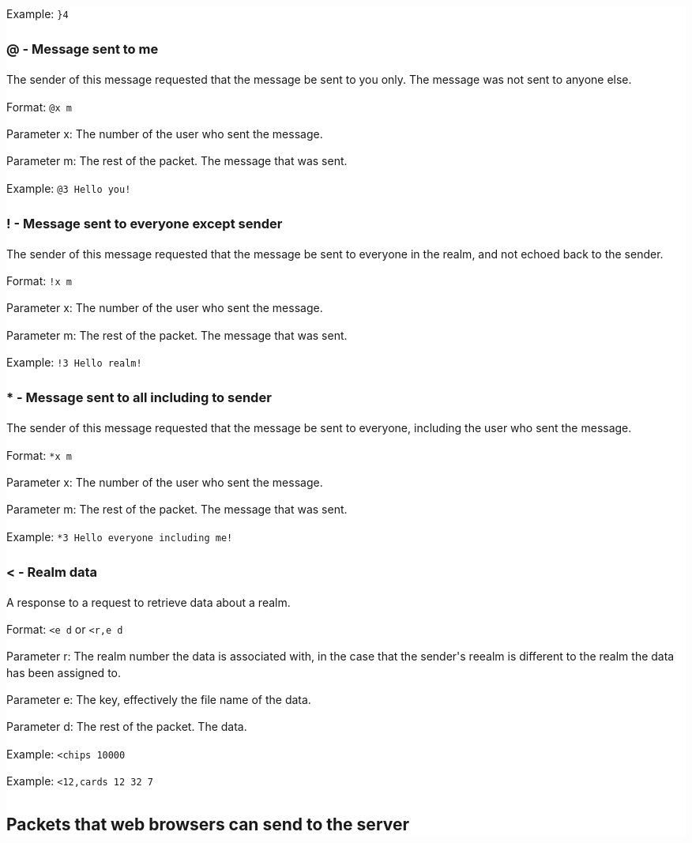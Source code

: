 Example: `}4`

### @ - Message sent to me

The sender of this message requested that the message be sent to you only. The message was not sent to anyone else.

Format: `@x m`

Parameter x: The number of the user who sent the message.

Parameter m: The rest of the packet. The message that was sent.

Example: `@3 Hello you!`

### ! - Message sent to everyone except sender

The sender of this message requested that the message be sent to everyone in the realm, and not echoed back to the sender.

Format: `!x m`

Parameter x: The number of the user who sent the message.

Parameter m: The rest of the packet. The message that was sent.

Example: `!3 Hello realm!`

### * - Message sent to all including to sender

The sender of this message requested that the message be sent to everyone, including the user who sent the message.

Format: `*x m`

Parameter x: The number of the user who sent the message.

Parameter m: The rest of the packet. The message that was sent.

Example: `*3 Hello everyone including me!`

### < - Realm data

A response to a request to retrieve data about a realm.

Format: `<e d` or `<r,e d`

Parameter r: The realm number the data is associated with, in the case that the sender's reealm is different to the realm the data has been assigned to.

Parameter e: The key, effectively the file name of the data.

Parameter d: The rest of the packet. The data.

Example: `<chips 10000`

Example: `<12,cards 12 32 7`

## Packets that web browsers can send to the server
